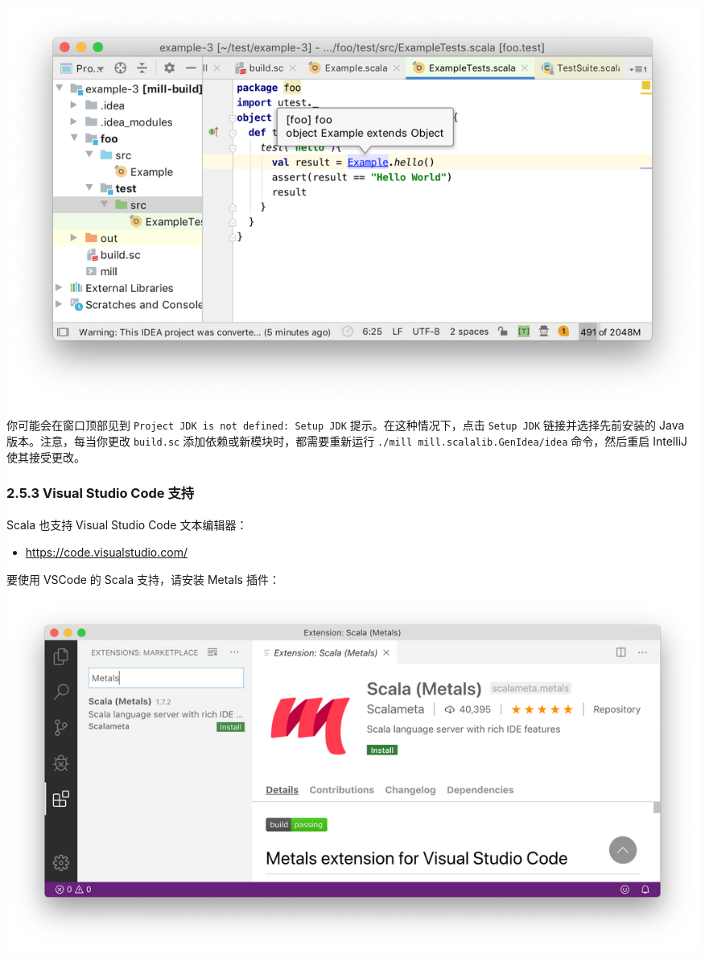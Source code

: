 ![intellij-indexed.png](imgs/intellij-indexed.png)

你可能会在窗口顶部见到 `Project JDK is not defined: Setup JDK` 提示。在这种情况下，点击 `Setup JDK` 链接并选择先前安装的 Java 版本。注意，每当你更改 `build.sc` 添加依赖或新模块时，都需要重新运行 `./mill mill.scalalib.GenIdea/idea` 命令，然后重启 IntelliJ 使其接受更改。

### 2.5.3 Visual Studio Code 支持

Scala 也支持 Visual Studio Code 文本编辑器：

- <https://code.visualstudio.com/>

要使用 VSCode 的 Scala 支持，请安装 Metals 插件：

![vscode-metals-install.png](imgs/vscode-metals-install.png)
